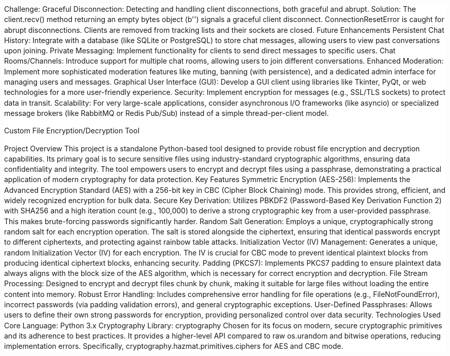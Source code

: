 Challenge: Graceful Disconnection: Detecting and handling client disconnections, both graceful and abrupt.
Solution: The client.recv() method returning an empty bytes object (b'') signals a graceful client disconnect. ConnectionResetError is caught for abrupt disconnections. Clients are removed from tracking lists and their sockets are closed.
Future Enhancements
Persistent Chat History: Integrate with a database (like SQLite or PostgreSQL) to store chat messages, allowing users to view past conversations upon joining.
Private Messaging: Implement functionality for clients to send direct messages to specific users.
Chat Rooms/Channels: Introduce support for multiple chat rooms, allowing users to join different conversations.
Enhanced Moderation: Implement more sophisticated moderation features like muting, banning (with persistence), and a dedicated admin interface for managing users and messages.
Graphical User Interface (GUI): Develop a GUI client using libraries like Tkinter, PyQt, or web technologies for a more user-friendly experience.
Security: Implement encryption for messages (e.g., SSL/TLS sockets) to protect data in transit.
Scalability: For very large-scale applications, consider asynchronous I/O frameworks (like asyncio) or specialized message brokers (like RabbitMQ or Redis Pub/Sub) instead of a simple thread-per-client model.
















Custom File Encryption/Decryption Tool

Project Overview
This project is a standalone Python-based tool designed to provide robust file encryption and decryption capabilities. Its primary goal is to secure sensitive files using industry-standard cryptographic algorithms, ensuring data confidentiality and integrity. The tool empowers users to encrypt and decrypt files using a passphrase, demonstrating a practical application of modern cryptography for data protection.
Key Features
Symmetric Encryption (AES-256): Implements the Advanced Encryption Standard (AES) with a 256-bit key in CBC (Cipher Block Chaining) mode. This provides strong, efficient, and widely recognized encryption for bulk data.
Secure Key Derivation: Utilizes PBKDF2 (Password-Based Key Derivation Function 2) with SHA256 and a high iteration count (e.g., 100,000) to derive a strong cryptographic key from a user-provided passphrase. This makes brute-forcing passwords significantly harder.
Random Salt Generation: Employs a unique, cryptographically strong random salt for each encryption operation. The salt is stored alongside the ciphertext, ensuring that identical passwords encrypt to different ciphertexts, and protecting against rainbow table attacks.
Initialization Vector (IV) Management: Generates a unique, random Initialization Vector (IV) for each encryption. The IV is crucial for CBC mode to prevent identical plaintext blocks from producing identical ciphertext blocks, enhancing security.
Padding (PKCS7): Implements PKCS7 padding to ensure plaintext data always aligns with the block size of the AES algorithm, which is necessary for correct encryption and decryption.
File Stream Processing: Designed to encrypt and decrypt files chunk by chunk, making it suitable for large files without loading the entire content into memory.
Robust Error Handling: Includes comprehensive error handling for file operations (e.g., FileNotFoundError), incorrect passwords (via padding validation errors), and general cryptographic exceptions.
User-Defined Passphrases: Allows users to define their own strong passwords for encryption, providing personalized control over data security.
Technologies Used
Core Language: Python 3.x
Cryptography Library: cryptography
Chosen for its focus on modern, secure cryptographic primitives and its adherence to best practices. It provides a higher-level API compared to raw os.urandom and bitwise operations, reducing implementation errors.
Specifically, cryptography.hazmat.primitives.ciphers for AES and CBC mode.